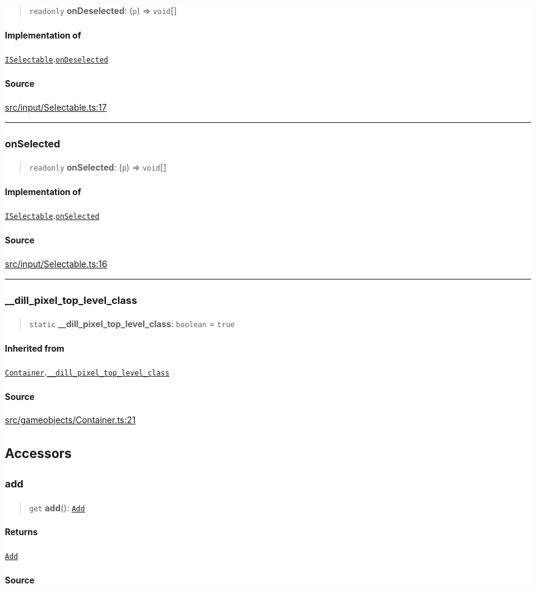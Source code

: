 > `readonly` **onDeselected**: (`p`) => `void`[]

#### Implementation of

[`ISelectable`](/api/interfaces/iselectable/).[`onDeselected`](/api/interfaces/iselectable/#ondeselected)

#### Source

[src/input/Selectable.ts:17](https://github.com/relishinc/dill-pixel/blob/c79d8e8552aaa0f13a29535c819ae67d025b4669/src/input/Selectable.ts#L17)

***

### onSelected

> `readonly` **onSelected**: (`p`) => `void`[]

#### Implementation of

[`ISelectable`](/api/interfaces/iselectable/).[`onSelected`](/api/interfaces/iselectable/#onselected)

#### Source

[src/input/Selectable.ts:16](https://github.com/relishinc/dill-pixel/blob/c79d8e8552aaa0f13a29535c819ae67d025b4669/src/input/Selectable.ts#L16)

***

### \_\_dill\_pixel\_top\_level\_class

> `static` **\_\_dill\_pixel\_top\_level\_class**: `boolean` = `true`

#### Inherited from

[`Container`](/api/classes/container/).[`__dill_pixel_top_level_class`](/api/classes/container/#__dill_pixel_top_level_class)

#### Source

[src/gameobjects/Container.ts:21](https://github.com/relishinc/dill-pixel/blob/c79d8e8552aaa0f13a29535c819ae67d025b4669/src/gameobjects/Container.ts#L21)

## Accessors

### add

> `get` **add**(): [`Add`](/api/classes/add/)

#### Returns

[`Add`](/api/classes/add/)

#### Source
